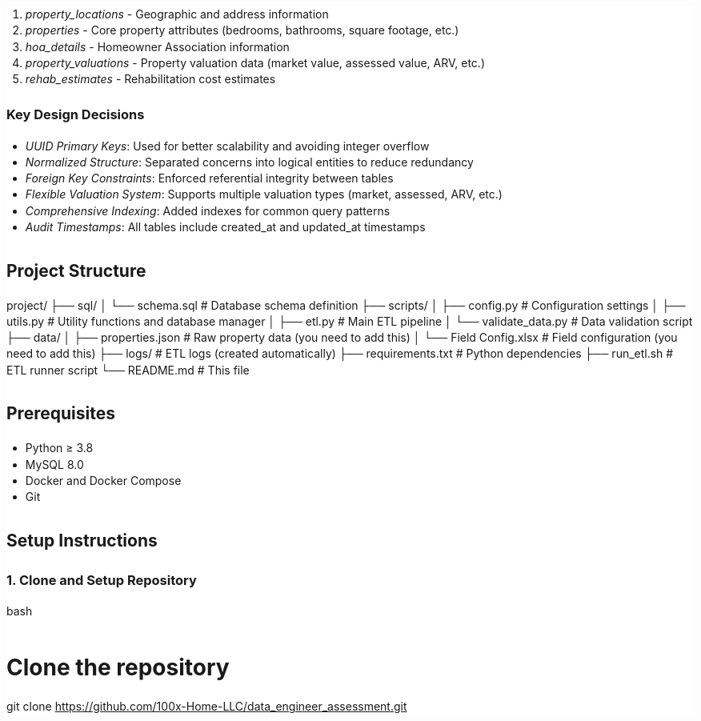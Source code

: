 1. *property_locations* - Geographic and address information
2. *properties* - Core property attributes (bedrooms, bathrooms, square footage, etc.)
3. *hoa_details* - Homeowner Association information
4. *property_valuations* - Property valuation data (market value, assessed value, ARV, etc.)
5. *rehab_estimates* - Rehabilitation cost estimates

### Key Design Decisions

- *UUID Primary Keys*: Used for better scalability and avoiding integer overflow
- *Normalized Structure*: Separated concerns into logical entities to reduce redundancy
- *Foreign Key Constraints*: Enforced referential integrity between tables
- *Flexible Valuation System*: Supports multiple valuation types (market, assessed, ARV, etc.)
- *Comprehensive Indexing*: Added indexes for common query patterns
- *Audit Timestamps*: All tables include created_at and updated_at timestamps

## Project Structure


project/
├── sql/
│   └── schema.sql              # Database schema definition
├── scripts/
│   ├── config.py               # Configuration settings
│   ├── utils.py                # Utility functions and database manager
│   ├── etl.py                  # Main ETL pipeline
│   └── validate_data.py        # Data validation script
├── data/
│   ├── properties.json         # Raw property data (you need to add this)
│   └── Field Config.xlsx       # Field configuration (you need to add this)
├── logs/                       # ETL logs (created automatically)
├── requirements.txt            # Python dependencies
├── run_etl.sh                  # ETL runner script
└── README.md                   # This file


## Prerequisites

- Python ≥ 3.8
- MySQL 8.0
- Docker and Docker Compose
- Git

## Setup Instructions

### 1. Clone and Setup Repository

bash
# Clone the repository
git clone https://github.com/100x-Home-LLC/data_engineer_assessment.git
